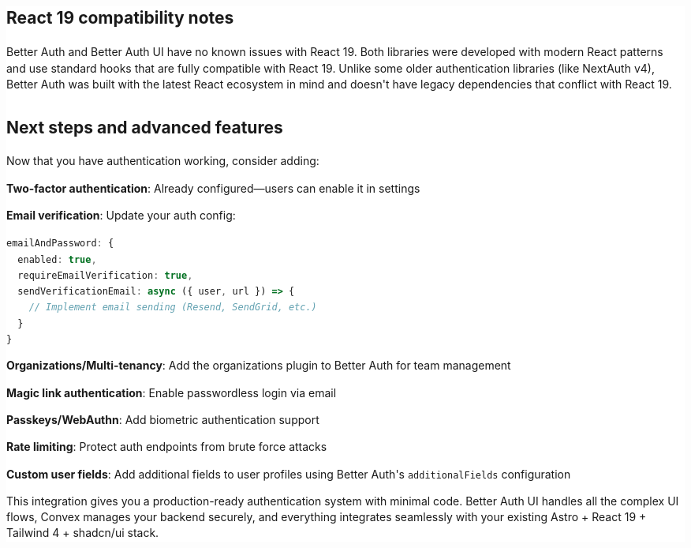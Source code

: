 ## React 19 compatibility notes

Better Auth and Better Auth UI have no known issues with React 19. Both libraries were developed with modern React patterns and use standard hooks that are fully compatible with React 19. Unlike some older authentication libraries (like NextAuth v4), Better Auth was built with the latest React ecosystem in mind and doesn't have legacy dependencies that conflict with React 19.

## Next steps and advanced features

Now that you have authentication working, consider adding:

**Two-factor authentication**: Already configured—users can enable it in settings

**Email verification**: Update your auth config:
```typescript
emailAndPassword: {
  enabled: true,
  requireEmailVerification: true,
  sendVerificationEmail: async ({ user, url }) => {
    // Implement email sending (Resend, SendGrid, etc.)
  }
}
```

**Organizations/Multi-tenancy**: Add the organizations plugin to Better Auth for team management

**Magic link authentication**: Enable passwordless login via email

**Passkeys/WebAuthn**: Add biometric authentication support

**Rate limiting**: Protect auth endpoints from brute force attacks

**Custom user fields**: Add additional fields to user profiles using Better Auth's `additionalFields` configuration

This integration gives you a production-ready authentication system with minimal code. Better Auth UI handles all the complex UI flows, Convex manages your backend securely, and everything integrates seamlessly with your existing Astro + React 19 + Tailwind 4 + shadcn/ui stack.